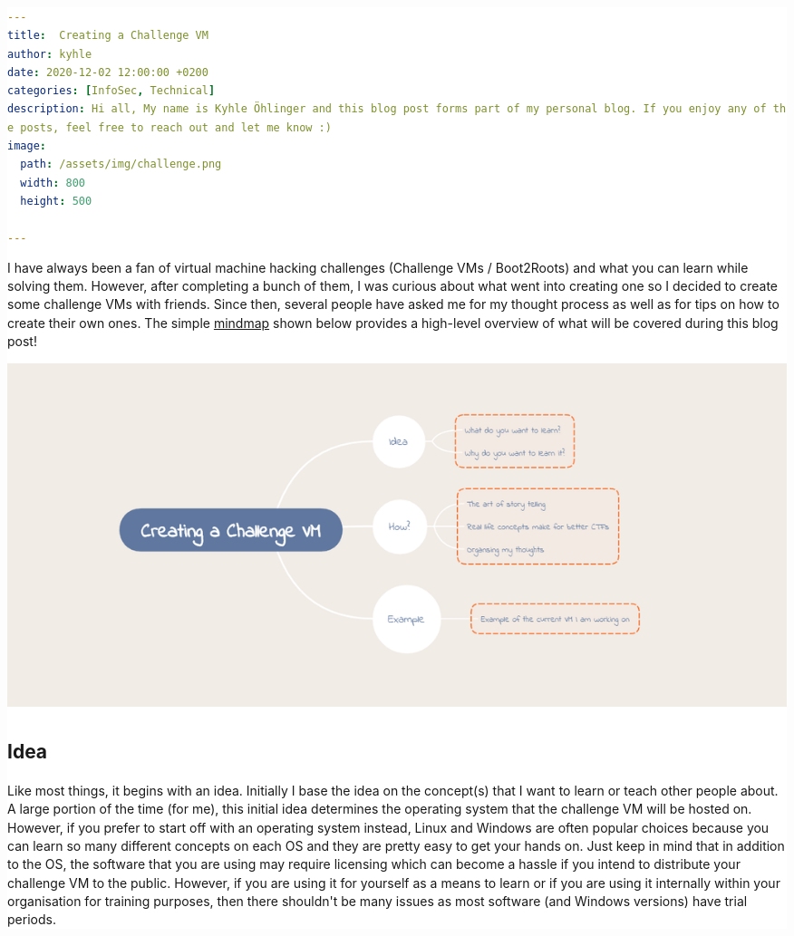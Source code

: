 ```yaml
---
title:  Creating a Challenge VM
author: kyhle
date: 2020-12-02 12:00:00 +0200
categories: [InfoSec, Technical]
description: Hi all, My name is Kyhle Öhlinger and this blog post forms part of my personal blog. If you enjoy any of the posts, feel free to reach out and let me know :) 
image:
  path: /assets/img/challenge.png
  width: 800
  height: 500

--- 
```




I have always been a fan of virtual machine hacking challenges (Challenge VMs / Boot2Roots) and what you can learn while solving them. However, after completing a bunch of them, I was curious about what went into creating one so I decided to create some challenge VMs with friends. Since then, several people have asked me for my thought process as well as for tips on how to create their own ones. The simple [mindmap](https://www.xmind.net/) shown below provides a high-level overview of what will be covered during this blog post!

<p class="imgMiddle">
<img src="/assets/img/mindmap.png"  style="width: 100%" />
</p>

## Idea

Like most things, it begins with an idea. Initially I base the idea on the concept(s) that I want to learn or teach other people about. A large portion of the time (for me), this initial idea determines the operating system that the challenge VM will be hosted on. However, if you prefer to start off with an operating system instead, Linux and Windows are often popular choices because you can learn so many different concepts on each OS and they are pretty easy to get your hands on. Just keep in mind that in addition to the OS, the software that you are using may require licensing which can become a hassle if you intend to distribute your challenge VM to the public. However, if you are using it for yourself as a means to learn or if you are using it internally within your organisation for training purposes, then there shouldn't be many issues as most software (and Windows versions) have trial periods.
